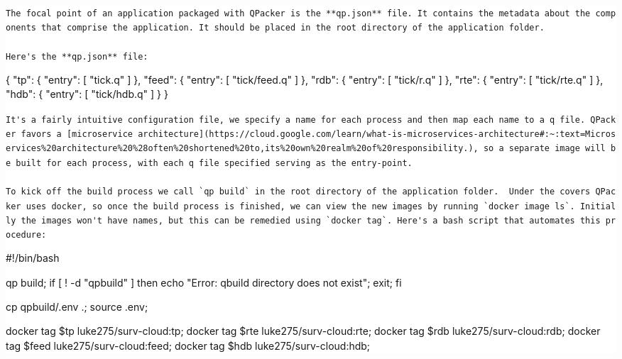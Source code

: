 ```
The focal point of an application packaged with QPacker is the **qp.json** file. It contains the metadata about the components that comprise the application. It should be placed in the root directory of the application folder.

Here's the **qp.json** file:
```
{
  "tp": {
    "entry": [ "tick.q" ]
  },
  "feed": {
    "entry": [ "tick/feed.q" ]
  },
  "rdb": {
    "entry": [ "tick/r.q" ]
  },
  "rte": {
    "entry": [ "tick/rte.q" ]
  },
  "hdb": {
    "entry": [ "tick/hdb.q" ]
  }
}
```
It's a fairly intuitive configuration file, we specify a name for each process and then map each name to a q file. QPacker favors a [microservice architecture](https://cloud.google.com/learn/what-is-microservices-architecture#:~:text=Microservices%20architecture%20%28often%20shortened%20to,its%20own%20realm%20of%20responsibility.), so a separate image will be built for each process, with each q file specified serving as the entry-point. 

To kick off the build process we call `qp build` in the root directory of the application folder.  Under the covers QPacker uses docker, so once the build process is finished, we can view the new images by running `docker image ls`. Initially the images won't have names, but this can be remedied using `docker tag`. Here's a bash script that automates this procedure:
```
#!/bin/bash

qp build;
if [ ! -d "qpbuild" ]
then
        echo "Error: qbuild directory does not exist";
        exit;
fi

cp qpbuild/.env .;
source .env;

docker tag $tp luke275/surv-cloud:tp;
docker tag $rte luke275/surv-cloud:rte;
docker tag $rdb luke275/surv-cloud:rdb;
docker tag $feed luke275/surv-cloud:feed;
docker tag $hdb luke275/surv-cloud:hdb;

